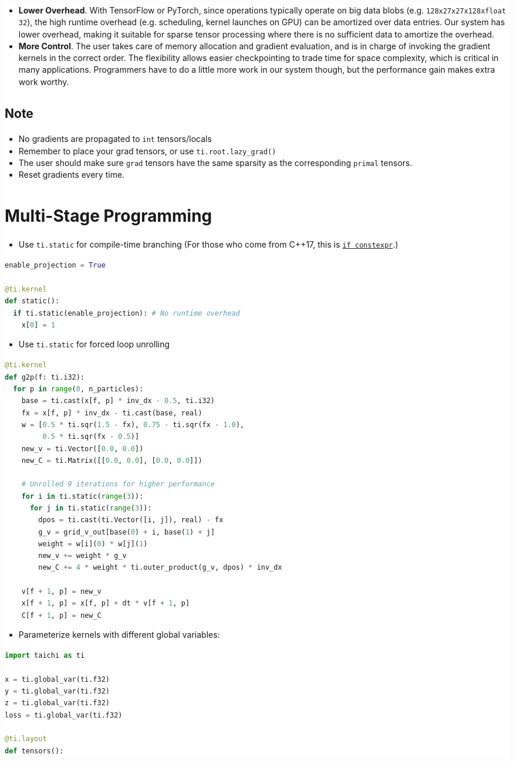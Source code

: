  - **Lower Overhead**. With TensorFlow or PyTorch, since operations typically operate on big data blobs (e.g. `128x27x27x128xfloat32`), the high runtime overhead (e.g. scheduling, kernel launches on GPU) can be amortized over data entries. Our system has lower overhead, making it suitable for sparse tensor processing where there is no sufficient data to amortize the overhead.
 - **More Control**. The user takes care of memory allocation and gradient evaluation, and is in charge of invoking the gradient kernels in the correct order. The flexibility allows easier checkpointing to trade time for space complexity, which is critical in many applications. Programmers have to do a little more work in our system though, but the performance gain makes extra work worthy.

## Note
 - No gradients are propagated to `int` tensors/locals
 - Remember to place your grad tensors, or use `ti.root.lazy_grad()`
 - The user should make sure `grad` tensors have the same sparsity as the corresponding `primal` tensors.
 - Reset gradients every time.

# Multi-Stage Programming
 - Use `ti.static` for compile-time branching (For those who come from C++17, this is [`if constexpr`](https://en.cppreference.com/w/cpp/language/if).)
```python
enable_projection = True

@ti.kernel
def static():
  if ti.static(enable_projection): # No runtime overhead
    x[0] = 1
```
 - Use `ti.static` for forced loop unrolling
```python
@ti.kernel
def g2p(f: ti.i32):
  for p in range(0, n_particles):
    base = ti.cast(x[f, p] * inv_dx - 0.5, ti.i32)
    fx = x[f, p] * inv_dx - ti.cast(base, real)
    w = [0.5 * ti.sqr(1.5 - fx), 0.75 - ti.sqr(fx - 1.0),
         0.5 * ti.sqr(fx - 0.5)]
    new_v = ti.Vector([0.0, 0.0])
    new_C = ti.Matrix([[0.0, 0.0], [0.0, 0.0]])

    # Unrolled 9 iterations for higher performance
    for i in ti.static(range(3)):
      for j in ti.static(range(3)):
        dpos = ti.cast(ti.Vector([i, j]), real) - fx
        g_v = grid_v_out[base(0) + i, base(1) + j]
        weight = w[i](0) * w[j](1)
        new_v += weight * g_v
        new_C += 4 * weight * ti.outer_product(g_v, dpos) * inv_dx

    v[f + 1, p] = new_v
    x[f + 1, p] = x[f, p] + dt * v[f + 1, p]
    C[f + 1, p] = new_C
```
 - Parameterize kernels with different global variables:
```python
import taichi as ti

x = ti.global_var(ti.f32)
y = ti.global_var(ti.f32)
z = ti.global_var(ti.f32)
loss = ti.global_var(ti.f32)

@ti.layout
def tensors():
```
